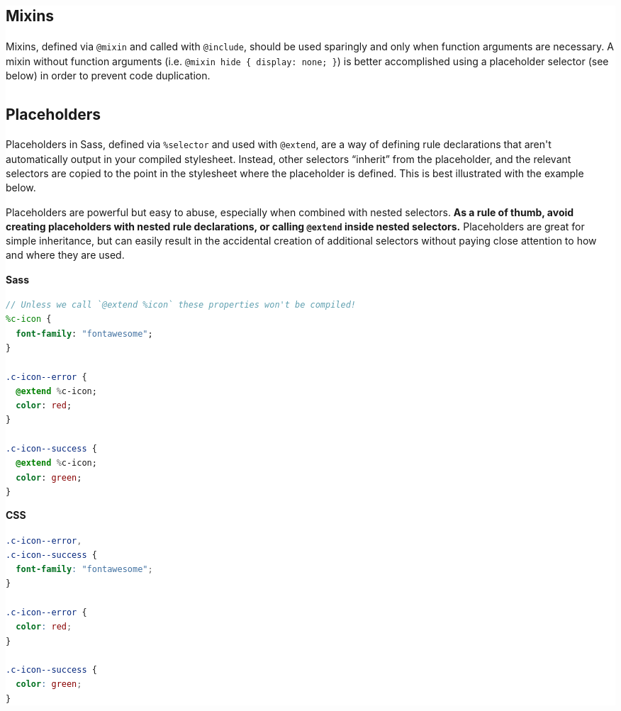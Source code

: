 ## Mixins

Mixins, defined via `@mixin` and called with `@include`, should be used sparingly and only when function arguments are necessary. A mixin without function arguments (i.e. `@mixin hide { display: none; }`) is better accomplished using a placeholder selector (see below) in order to prevent code duplication.

## Placeholders

Placeholders in Sass, defined via `%selector` and used with `@extend`, are a way of defining rule declarations that aren't automatically output in your compiled stylesheet. Instead, other selectors “inherit” from the placeholder, and the relevant selectors are copied to the point in the stylesheet where the placeholder is defined. This is best illustrated with the example below.

Placeholders are powerful but easy to abuse, especially when combined with nested selectors. **As a rule of thumb, avoid creating placeholders with nested rule declarations, or calling `@extend` inside nested selectors.** Placeholders are great for simple inheritance, but can easily result in the accidental creation of additional selectors without paying close attention to how and where they are used.

**Sass**

```sass
// Unless we call `@extend %icon` these properties won't be compiled!
%c-icon {
  font-family: "fontawesome";
}

.c-icon--error {
  @extend %c-icon;
  color: red;
}

.c-icon--success {
  @extend %c-icon;
  color: green;
}
```

**CSS**

```css
.c-icon--error,
.c-icon--success {
  font-family: "fontawesome";
}

.c-icon--error {
  color: red;
}

.c-icon--success {
  color: green;
}
```
